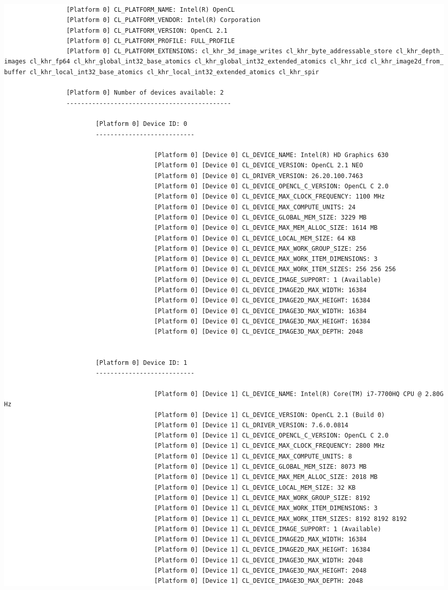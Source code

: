                      [Platform 0] CL_PLATFORM_NAME: Intel(R) OpenCL
                     [Platform 0] CL_PLATFORM_VENDOR: Intel(R) Corporation
                     [Platform 0] CL_PLATFORM_VERSION: OpenCL 2.1
                     [Platform 0] CL_PLATFORM_PROFILE: FULL_PROFILE
                     [Platform 0] CL_PLATFORM_EXTENSIONS: cl_khr_3d_image_writes cl_khr_byte_addressable_store cl_khr_depth_images cl_khr_fp64 cl_khr_global_int32_base_atomics cl_khr_global_int32_extended_atomics cl_khr_icd cl_khr_image2d_from_buffer cl_khr_local_int32_base_atomics cl_khr_local_int32_extended_atomics cl_khr_spir
    
                     [Platform 0] Number of devices available: 2
                     ---------------------------------------------
    
                             [Platform 0] Device ID: 0
                             ---------------------------
    
                                             [Platform 0] [Device 0] CL_DEVICE_NAME: Intel(R) HD Graphics 630
                                             [Platform 0] [Device 0] CL_DEVICE_VERSION: OpenCL 2.1 NEO
                                             [Platform 0] [Device 0] CL_DRIVER_VERSION: 26.20.100.7463
                                             [Platform 0] [Device 0] CL_DEVICE_OPENCL_C_VERSION: OpenCL C 2.0
                                             [Platform 0] [Device 0] CL_DEVICE_MAX_CLOCK_FREQUENCY: 1100 MHz
                                             [Platform 0] [Device 0] CL_DEVICE_MAX_COMPUTE_UNITS: 24
                                             [Platform 0] [Device 0] CL_DEVICE_GLOBAL_MEM_SIZE: 3229 MB
                                             [Platform 0] [Device 0] CL_DEVICE_MAX_MEM_ALLOC_SIZE: 1614 MB
                                             [Platform 0] [Device 0] CL_DEVICE_LOCAL_MEM_SIZE: 64 KB
                                             [Platform 0] [Device 0] CL_DEVICE_MAX_WORK_GROUP_SIZE: 256
                                             [Platform 0] [Device 0] CL_DEVICE_MAX_WORK_ITEM_DIMENSIONS: 3
                                             [Platform 0] [Device 0] CL_DEVICE_MAX_WORK_ITEM_SIZES: 256 256 256
                                             [Platform 0] [Device 0] CL_DEVICE_IMAGE_SUPPORT: 1 (Available)
                                             [Platform 0] [Device 0] CL_DEVICE_IMAGE2D_MAX_WIDTH: 16384
                                             [Platform 0] [Device 0] CL_DEVICE_IMAGE2D_MAX_HEIGHT: 16384
                                             [Platform 0] [Device 0] CL_DEVICE_IMAGE3D_MAX_WIDTH: 16384
                                             [Platform 0] [Device 0] CL_DEVICE_IMAGE3D_MAX_HEIGHT: 16384
                                             [Platform 0] [Device 0] CL_DEVICE_IMAGE3D_MAX_DEPTH: 2048
    
    
                             [Platform 0] Device ID: 1
                             ---------------------------
    
                                             [Platform 0] [Device 1] CL_DEVICE_NAME: Intel(R) Core(TM) i7-7700HQ CPU @ 2.80GHz
                                             [Platform 0] [Device 1] CL_DEVICE_VERSION: OpenCL 2.1 (Build 0)
                                             [Platform 0] [Device 1] CL_DRIVER_VERSION: 7.6.0.0814
                                             [Platform 0] [Device 1] CL_DEVICE_OPENCL_C_VERSION: OpenCL C 2.0
                                             [Platform 0] [Device 1] CL_DEVICE_MAX_CLOCK_FREQUENCY: 2800 MHz
                                             [Platform 0] [Device 1] CL_DEVICE_MAX_COMPUTE_UNITS: 8
                                             [Platform 0] [Device 1] CL_DEVICE_GLOBAL_MEM_SIZE: 8073 MB
                                             [Platform 0] [Device 1] CL_DEVICE_MAX_MEM_ALLOC_SIZE: 2018 MB
                                             [Platform 0] [Device 1] CL_DEVICE_LOCAL_MEM_SIZE: 32 KB
                                             [Platform 0] [Device 1] CL_DEVICE_MAX_WORK_GROUP_SIZE: 8192
                                             [Platform 0] [Device 1] CL_DEVICE_MAX_WORK_ITEM_DIMENSIONS: 3
                                             [Platform 0] [Device 1] CL_DEVICE_MAX_WORK_ITEM_SIZES: 8192 8192 8192
                                             [Platform 0] [Device 1] CL_DEVICE_IMAGE_SUPPORT: 1 (Available)
                                             [Platform 0] [Device 1] CL_DEVICE_IMAGE2D_MAX_WIDTH: 16384
                                             [Platform 0] [Device 1] CL_DEVICE_IMAGE2D_MAX_HEIGHT: 16384
                                             [Platform 0] [Device 1] CL_DEVICE_IMAGE3D_MAX_WIDTH: 2048
                                             [Platform 0] [Device 1] CL_DEVICE_IMAGE3D_MAX_HEIGHT: 2048
                                             [Platform 0] [Device 1] CL_DEVICE_IMAGE3D_MAX_DEPTH: 2048
    